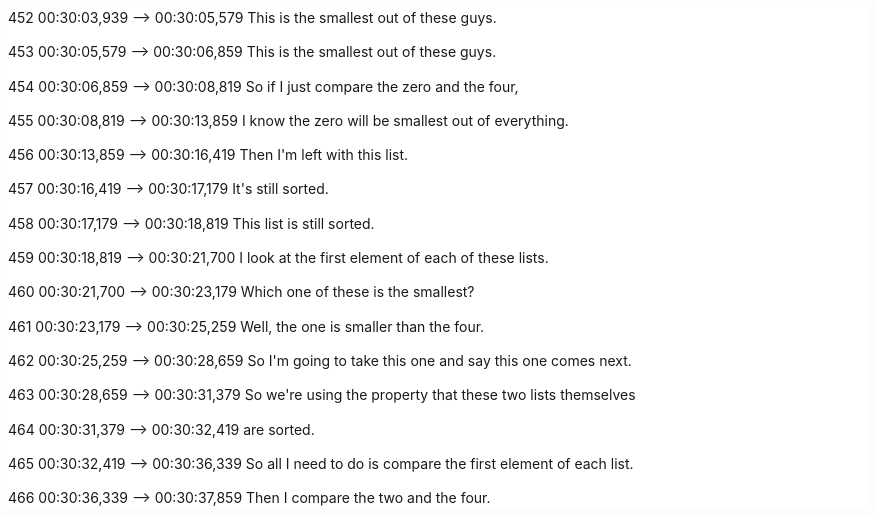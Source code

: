 452
00:30:03,939 --> 00:30:05,579
This is the smallest out of these guys.

453
00:30:05,579 --> 00:30:06,859
This is the smallest out of these guys.

454
00:30:06,859 --> 00:30:08,819
So if I just compare the zero and the four,

455
00:30:08,819 --> 00:30:13,859
I know the zero will be smallest out of everything.

456
00:30:13,859 --> 00:30:16,419
Then I'm left with this list.

457
00:30:16,419 --> 00:30:17,179
It's still sorted.

458
00:30:17,179 --> 00:30:18,819
This list is still sorted.

459
00:30:18,819 --> 00:30:21,700
I look at the first element of each of these lists.

460
00:30:21,700 --> 00:30:23,179
Which one of these is the smallest?

461
00:30:23,179 --> 00:30:25,259
Well, the one is smaller than the four.

462
00:30:25,259 --> 00:30:28,659
So I'm going to take this one and say this one comes next.

463
00:30:28,659 --> 00:30:31,379
So we're using the property that these two lists themselves

464
00:30:31,379 --> 00:30:32,419
are sorted.

465
00:30:32,419 --> 00:30:36,339
So all I need to do is compare the first element of each list.

466
00:30:36,339 --> 00:30:37,859
Then I compare the two and the four.

